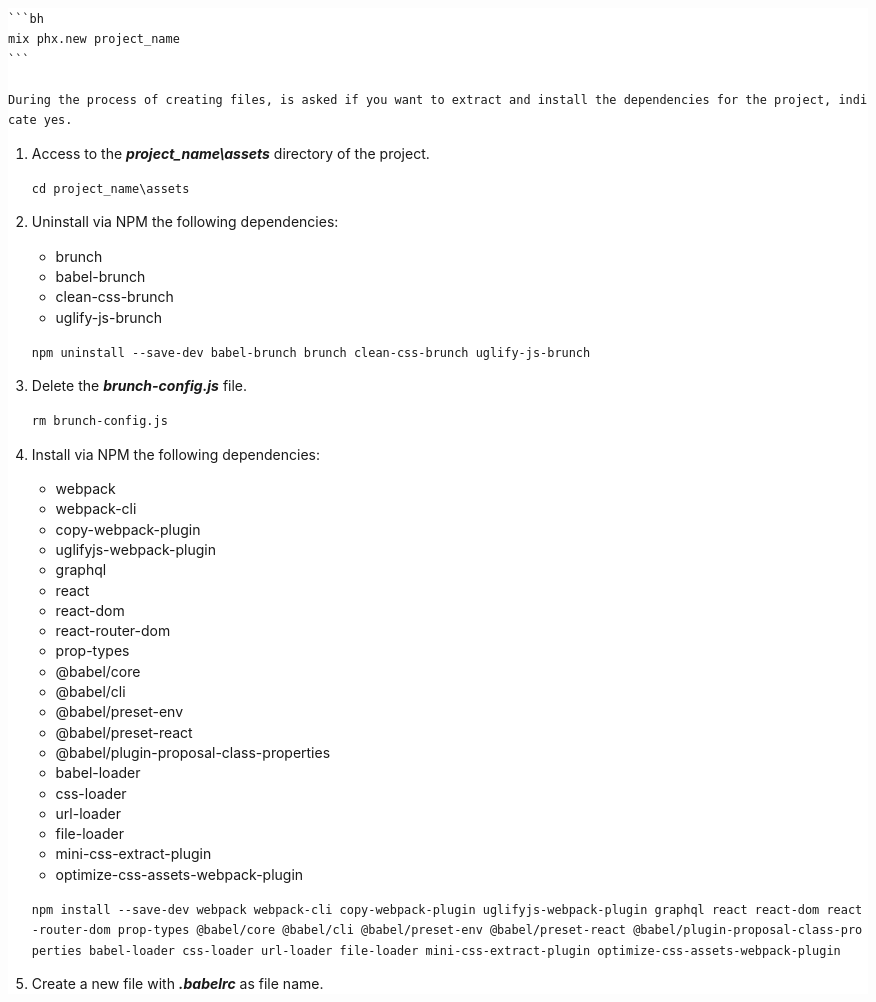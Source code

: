     ```bh
    mix phx.new project_name
    ```

    During the process of creating files, is asked if you want to extract and install the dependencies for the project, indicate yes.

1. Access to the ***project_name\assets*** directory of the project.

    ```bh
    cd project_name\assets
    ```

1. Uninstall via NPM the following dependencies:

    - brunch
    - babel-brunch
    - clean-css-brunch
    - uglify-js-brunch

    ```bh
    npm uninstall --save-dev babel-brunch brunch clean-css-brunch uglify-js-brunch
    ```

1. Delete the ***brunch-config.js*** file.

    ```bh
    rm brunch-config.js
    ```

1. Install via NPM the following dependencies:

    - webpack
    - webpack-cli
    - copy-webpack-plugin
    - uglifyjs-webpack-plugin
    - graphql
    - react
    - react-dom
    - react-router-dom
    - prop-types
    - @babel/core
    - @babel/cli
    - @babel/preset-env
    - @babel/preset-react
    - @babel/plugin-proposal-class-properties
    - babel-loader
    - css-loader
    - url-loader
    - file-loader
    - mini-css-extract-plugin
    - optimize-css-assets-webpack-plugin

    ```bh
    npm install --save-dev webpack webpack-cli copy-webpack-plugin uglifyjs-webpack-plugin graphql react react-dom react-router-dom prop-types @babel/core @babel/cli @babel/preset-env @babel/preset-react @babel/plugin-proposal-class-properties babel-loader css-loader url-loader file-loader mini-css-extract-plugin optimize-css-assets-webpack-plugin
    ```
1. Create a new file with ***.babelrc*** as file name.
